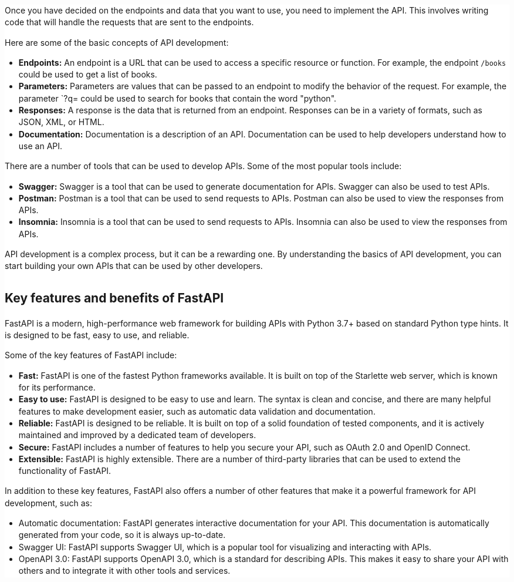 Once you have decided on the endpoints and data that you want to use, you need to implement the API. This involves writing code that will handle the requests that are sent to the endpoints.

Here are some of the basic concepts of API development:

* **Endpoints:** An endpoint is a URL that can be used to access a specific resource or function. For example, the endpoint `/books` could be used to get a list of books.
* **Parameters:** Parameters are values that can be passed to an endpoint to modify the behavior of the request. For example, the parameter `?q= could be used to search for books that contain the word "python".
* **Responses:** A response is the data that is returned from an endpoint. Responses can be in a variety of formats, such as JSON, XML, or HTML.
* **Documentation:** Documentation is a description of an API. Documentation can be used to help developers understand how to use an API.

There are a number of tools that can be used to develop APIs. Some of the most popular tools include:

* **Swagger:** Swagger is a tool that can be used to generate documentation for APIs. Swagger can also be used to test APIs.
* **Postman:** Postman is a tool that can be used to send requests to APIs. Postman can also be used to view the responses from APIs.
* **Insomnia:** Insomnia is a tool that can be used to send requests to APIs. Insomnia can also be used to view the responses from APIs.

API development is a complex process, but it can be a rewarding one. By understanding the basics of API development, you can start building your own APIs that can be used by other developers.

## Key features and benefits of FastAPI

FastAPI is a modern, high-performance web framework for building APIs with Python 3.7+ based on standard Python type hints. It is designed to be fast, easy to use, and reliable.

Some of the key features of FastAPI include:

* **Fast:** FastAPI is one of the fastest Python frameworks available. It is built on top of the Starlette web server, which is known for its performance.
* **Easy to use:** FastAPI is designed to be easy to use and learn. The syntax is clean and concise, and there are many helpful features to make development easier, such as automatic data validation and documentation.
* **Reliable:** FastAPI is designed to be reliable. It is built on top of a solid foundation of tested components, and it is actively maintained and improved by a dedicated team of developers.
* **Secure:** FastAPI includes a number of features to help you secure your API, such as OAuth 2.0 and OpenID Connect.
* **Extensible:** FastAPI is highly extensible. There are a number of third-party libraries that can be used to extend the functionality of FastAPI.

In addition to these key features, FastAPI also offers a number of other features that make it a powerful framework for API development, such as:

* Automatic documentation: FastAPI generates interactive documentation for your API. This documentation is automatically generated from your code, so it is always up-to-date.
* Swagger UI: FastAPI supports Swagger UI, which is a popular tool for visualizing and interacting with APIs.
* OpenAPI 3.0: FastAPI supports OpenAPI 3.0, which is a standard for describing APIs. This makes it easy to share your API with others and to integrate it with other tools and services.
